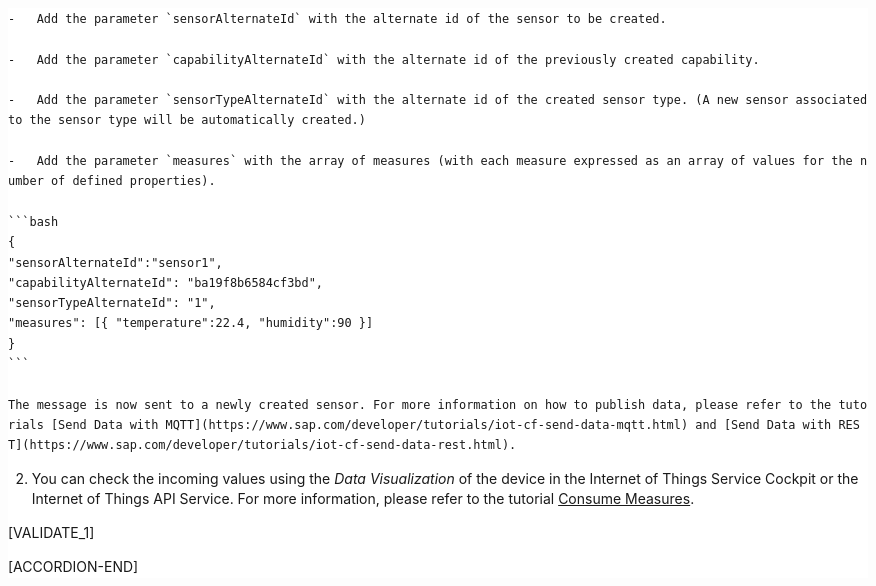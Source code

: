     -   Add the parameter `sensorAlternateId` with the alternate id of the sensor to be created.

    -   Add the parameter `capabilityAlternateId` with the alternate id of the previously created capability.

    -   Add the parameter `sensorTypeAlternateId` with the alternate id of the created sensor type. (A new sensor associated to the sensor type will be automatically created.)

    -   Add the parameter `measures` with the array of measures (with each measure expressed as an array of values for the number of defined properties).

    ```bash
    {
    "sensorAlternateId":"sensor1",
    "capabilityAlternateId": "ba19f8b6584cf3bd",
    "sensorTypeAlternateId": "1",
    "measures": [{ "temperature":22.4, "humidity":90 }]
    }
    ```

    The message is now sent to a newly created sensor. For more information on how to publish data, please refer to the tutorials [Send Data with MQTT](https://www.sap.com/developer/tutorials/iot-cf-send-data-mqtt.html) and [Send Data with REST](https://www.sap.com/developer/tutorials/iot-cf-send-data-rest.html).

2.  You can check the incoming values using the *Data Visualization* of the device in the Internet of Things Service Cockpit or the Internet of Things API Service. For more information, please refer to the tutorial [Consume Measures](https://www.sap.com/developer/tutorials/iot-cf-consume-measures.html).

[VALIDATE_1]

[ACCORDION-END]
